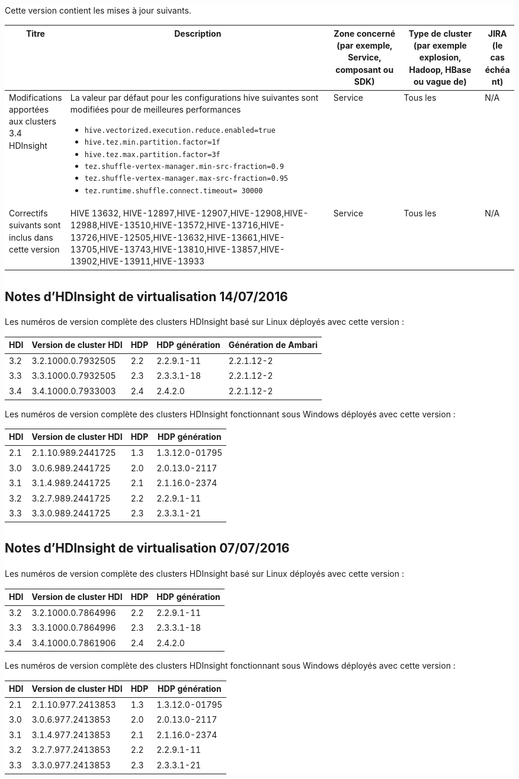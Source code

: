 Cette version contient les mises à jour suivants.

| Titre                                           | Description                                          | Zone concerné (par exemple, Service, composant ou SDK) | Type de cluster (par exemple explosion, Hadoop, HBase ou vague de) | JIRA (le cas échéant) |
|-------------------------------------------------|------------------------------------------------------|---------------------------------------------------------|-----------------------------------------------------|----------------------|
| Modifications apportées aux clusters 3.4 HDInsight | La valeur par défaut pour les configurations hive suivantes sont modifiées pour de meilleures performances <ul><li>`hive.vectorized.execution.reduce.enabled=true`</li><li>`hive.tez.min.partition.factor=1f`</li><li>`hive.tez.max.partition.factor=3f`</li><li>`tez.shuffle-vertex-manager.min-src-fraction=0.9`</li><li>`tez.shuffle-vertex-manager.max-src-fraction=0.95`</li><li>`tez.runtime.shuffle.connect.timeout= 30000`</li></ul>| Service    | Tous les| N/A|
| Correctifs suivants sont inclus dans cette version | HIVE 13632, HIVE-12897,HIVE-12907,HIVE-12908,HIVE-12988,HIVE-13510,HIVE-13572,HIVE-13716,HIVE-13726,HIVE-12505,HIVE-13632,HIVE-13661,HIVE-13705,HIVE-13743,HIVE-13810,HIVE-13857,HIVE-13902,HIVE-13911,HIVE-13933| Service    | Tous les| N/A

## <a name="notes-for-07142016-release-of-hdinsight"></a>Notes d’HDInsight de virtualisation 14/07/2016

Les numéros de version complète des clusters HDInsight basé sur Linux déployés avec cette version :

|HDI |Version de cluster HDI   |HDP |HDP génération   |Génération de Ambari |
|----|----------------------|----|------------|-------------|
|3.2 |3.2.1000.0.7932505    |2.2 |2.2.9.1-11  |2.2.1.12-2   |
|3.3 |3.3.1000.0.7932505    |2.3 |2.3.3.1-18  |2.2.1.12-2   |
|3.4 |3.4.1000.0.7933003    |2.4 |2.4.2.0     |2.2.1.12-2   |

Les numéros de version complète des clusters HDInsight fonctionnant sous Windows déployés avec cette version :

|HDI |Version de cluster HDI   |HDP |HDP génération     |
|----|----------------------|----|--------------|
|2.1 |2.1.10.989.2441725    |1.3 |1.3.12.0-01795|
|3.0 |3.0.6.989.2441725     |2.0 |2.0.13.0-2117 |
|3.1 |3.1.4.989.2441725     |2.1 |2.1.16.0-2374 |
|3.2 |3.2.7.989.2441725     |2.2 |2.2.9.1-11    |
|3.3 |3.3.0.989.2441725     |2.3 |2.3.3.1-21    |

## <a name="notes-for-07072016-release-of-hdinsight"></a>Notes d’HDInsight de virtualisation 07/07/2016

Les numéros de version complète des clusters HDInsight basé sur Linux déployés avec cette version :

|HDI |Version de cluster HDI   |HDP |HDP génération   |
|----|----------------------|----|------------|
|3.2 |3.2.1000.0.7864996    |2.2 |2.2.9.1-11  |
|3.3 |3.3.1000.0.7864996    |2.3 |2.3.3.1-18  |
|3.4 |3.4.1000.0.7861906    |2.4 |2.4.2.0     |

Les numéros de version complète des clusters HDInsight fonctionnant sous Windows déployés avec cette version :

|HDI |Version de cluster HDI   |HDP |HDP génération     |
|----|----------------------|----|--------------|
|2.1 |2.1.10.977.2413853    |1.3 |1.3.12.0-01795|
|3.0 |3.0.6.977.2413853     |2.0 |2.0.13.0-2117 |
|3.1 |3.1.4.977.2413853     |2.1 |2.1.16.0-2374 |
|3.2 |3.2.7.977.2413853     |2.2 |2.2.9.1-11    |
|3.3 |3.3.0.977.2413853     |2.3 |2.3.3.1-21    |

